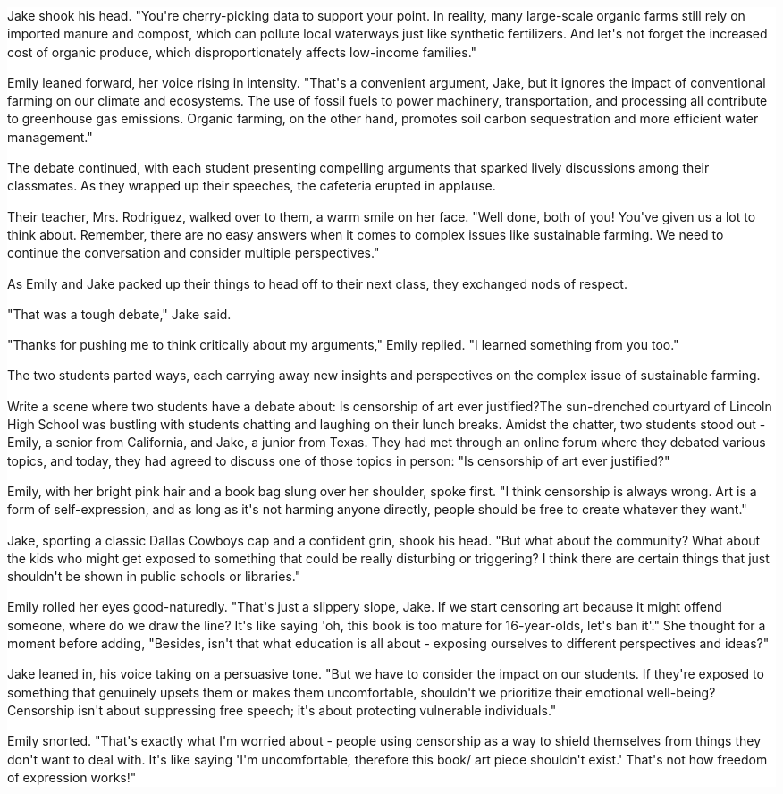 Jake shook his head. "You're cherry-picking data to support your point. In reality, many large-scale organic farms still rely on imported manure and compost, which can pollute local waterways just like synthetic fertilizers. And let's not forget the increased cost of organic produce, which disproportionately affects low-income families."

Emily leaned forward, her voice rising in intensity. "That's a convenient argument, Jake, but it ignores the impact of conventional farming on our climate and ecosystems. The use of fossil fuels to power machinery, transportation, and processing all contribute to greenhouse gas emissions. Organic farming, on the other hand, promotes soil carbon sequestration and more efficient water management."

The debate continued, with each student presenting compelling arguments that sparked lively discussions among their classmates. As they wrapped up their speeches, the cafeteria erupted in applause.

Their teacher, Mrs. Rodriguez, walked over to them, a warm smile on her face. "Well done, both of you! You've given us a lot to think about. Remember, there are no easy answers when it comes to complex issues like sustainable farming. We need to continue the conversation and consider multiple perspectives."

As Emily and Jake packed up their things to head off to their next class, they exchanged nods of respect.

"That was a tough debate," Jake said.

"Thanks for pushing me to think critically about my arguments," Emily replied. "I learned something from you too."

The two students parted ways, each carrying away new insights and perspectives on the complex issue of sustainable farming.
<end>

Write a scene where two students have a debate about: Is censorship of art ever justified?<start>The sun-drenched courtyard of Lincoln High School was bustling with students chatting and laughing on their lunch breaks. Amidst the chatter, two students stood out - Emily, a senior from California, and Jake, a junior from Texas. They had met through an online forum where they debated various topics, and today, they had agreed to discuss one of those topics in person: "Is censorship of art ever justified?"

Emily, with her bright pink hair and a book bag slung over her shoulder, spoke first. "I think censorship is always wrong. Art is a form of self-expression, and as long as it's not harming anyone directly, people should be free to create whatever they want."

Jake, sporting a classic Dallas Cowboys cap and a confident grin, shook his head. "But what about the community? What about the kids who might get exposed to something that could be really disturbing or triggering? I think there are certain things that just shouldn't be shown in public schools or libraries."

Emily rolled her eyes good-naturedly. "That's just a slippery slope, Jake. If we start censoring art because it might offend someone, where do we draw the line? It's like saying 'oh, this book is too mature for 16-year-olds, let's ban it'." She thought for a moment before adding, "Besides, isn't that what education is all about - exposing ourselves to different perspectives and ideas?"

Jake leaned in, his voice taking on a persuasive tone. "But we have to consider the impact on our students. If they're exposed to something that genuinely upsets them or makes them uncomfortable, shouldn't we prioritize their emotional well-being? Censorship isn't about suppressing free speech; it's about protecting vulnerable individuals."

Emily snorted. "That's exactly what I'm worried about - people using censorship as a way to shield themselves from things they don't want to deal with. It's like saying 'I'm uncomfortable, therefore this book/ art piece shouldn't exist.' That's not how freedom of expression works!"
